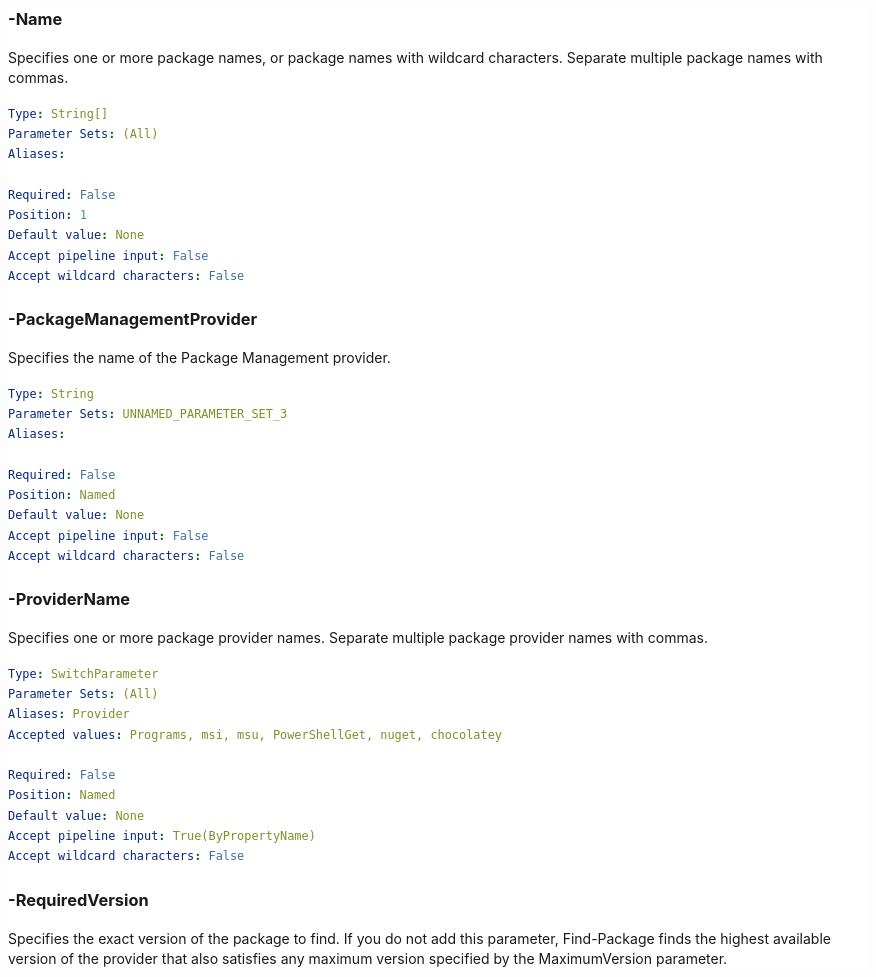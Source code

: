 ### -Name
Specifies one or more package names, or package names with wildcard characters.
Separate multiple package names with commas.

```yaml
Type: String[]
Parameter Sets: (All)
Aliases: 

Required: False
Position: 1
Default value: None
Accept pipeline input: False
Accept wildcard characters: False
```

### -PackageManagementProvider
Specifies the name of the Package Management provider.

```yaml
Type: String
Parameter Sets: UNNAMED_PARAMETER_SET_3
Aliases: 

Required: False
Position: Named
Default value: None
Accept pipeline input: False
Accept wildcard characters: False
```

### -ProviderName
Specifies one or more package provider names.
Separate multiple package provider names with commas.

```yaml
Type: SwitchParameter
Parameter Sets: (All)
Aliases: Provider
Accepted values: Programs, msi, msu, PowerShellGet, nuget, chocolatey

Required: False
Position: Named
Default value: None
Accept pipeline input: True(ByPropertyName)
Accept wildcard characters: False
```

### -RequiredVersion
Specifies the exact version of the package to find.
If you do not add this parameter, Find-Package finds the highest available version of the provider that also satisfies any maximum version specified by the MaximumVersion parameter.

